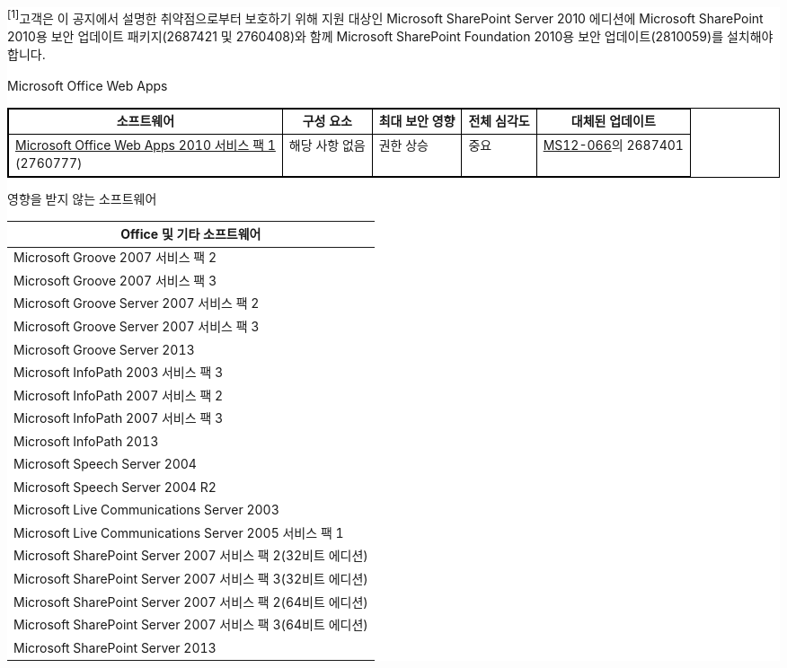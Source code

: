 <sup>[1]</sup>고객은 이 공지에서 설명한 취약점으로부터 보호하기 위해 지원 대상인 Microsoft SharePoint Server 2010 에디션에 Microsoft SharePoint 2010용 보안 업데이트 패키지(2687421 및 2760408)와 함께 Microsoft SharePoint Foundation 2010용 보안 업데이트(2810059)를 설치해야 합니다.

Microsoft Office Web Apps  

<p> </p> 
<table style="border:1px solid black;">
<thead>
<tr class="header">
<th style="border:1px solid black;" >소프트웨어</th>
<th style="border:1px solid black;" >구성 요소</th>
<th style="border:1px solid black;" >최대 보안 영향</th>
<th style="border:1px solid black;" >전체 심각도</th>
<th style="border:1px solid black;" >대체된 업데이트</th>
</tr>
</thead>
<tbody>
<tr class="odd">
<td style="border:1px solid black;"><a href="http://www.microsoft.com/downloads/details.aspx?familyid=1d35b235-305a-45c8-a395-7658792d177e">Microsoft Office Web Apps 2010 서비스 팩 1</a><br />
(2760777)</td>
<td style="border:1px solid black;">해당 사항 없음</td>
<td style="border:1px solid black;">권한 상승</td>
<td style="border:1px solid black;">중요</td>
<td style="border:1px solid black;"><a href="http://go.microsoft.com/fwlink/?linkid=260957">MS12-066</a>의 2687401</td>
</tr>
</tbody>
</table>
  
영향을 받지 않는 소프트웨어  
  
| Office 및 기타 소프트웨어                                          |  
|--------------------------------------------------------------------|  
| Microsoft Groove 2007 서비스 팩 2                                  |  
| Microsoft Groove 2007 서비스 팩 3                                  |  
| Microsoft Groove Server 2007 서비스 팩 2                           |  
| Microsoft Groove Server 2007 서비스 팩 3                           |  
| Microsoft Groove Server 2013                                       |  
| Microsoft InfoPath 2003 서비스 팩 3                                |  
| Microsoft InfoPath 2007 서비스 팩 2                                |  
| Microsoft InfoPath 2007 서비스 팩 3                                |  
| Microsoft InfoPath 2013                                            |  
| Microsoft Speech Server 2004                                       |  
| Microsoft Speech Server 2004 R2                                    |  
| Microsoft Live Communications Server 2003                          |  
| Microsoft Live Communications Server 2005 서비스 팩 1              |  
| Microsoft SharePoint Server 2007 서비스 팩 2(32비트 에디션)        |  
| Microsoft SharePoint Server 2007 서비스 팩 3(32비트 에디션)        |  
| Microsoft SharePoint Server 2007 서비스 팩 2(64비트 에디션)        |  
| Microsoft SharePoint Server 2007 서비스 팩 3(64비트 에디션)        |  
| Microsoft SharePoint Server 2013                                   |  